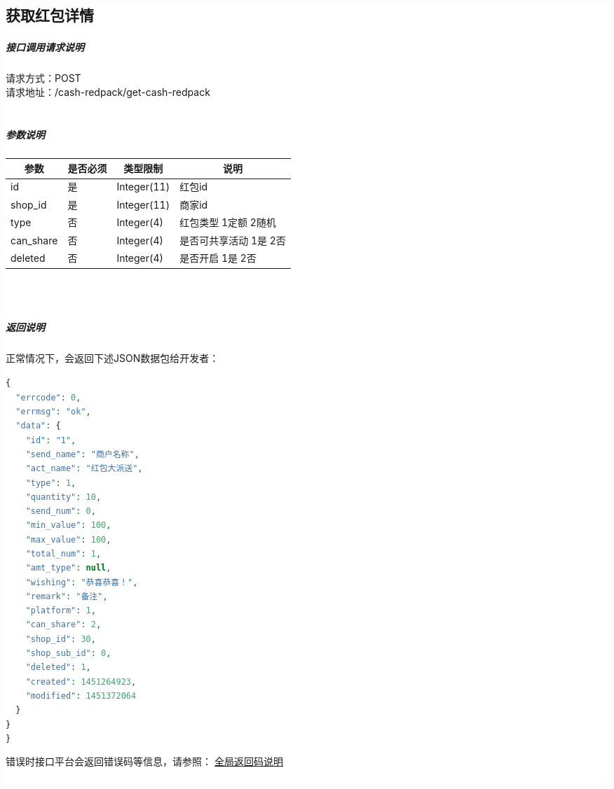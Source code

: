 
## __获取红包详情__
##### 接口调用请求说明
请求方式：POST
<br  />
请求地址：/cash-redpack/get-cash-redpack
<br  /><br  />
##### 参数说明
| 参数 | 是否必须 | 类型限制 | 说明 |
| -- | -- | -- | -- |
| id | 是 | Integer(11) | 红包id |
| shop_id | 是 | Integer(11) | 商家id |
| type | 否 | Integer(4) | 红包类型 1定额 2随机|
| can_share | 否 | Integer(4) | 是否可共享活动 1是 2否 |
| deleted | 否 | Integer(4) | 是否开启 1是 2否 |
<br  /><br  />
##### 返回说明
正常情况下，会返回下述JSON数据包给开发者：
```php
{
  "errcode": 0,
  "errmsg": "ok",
  "data": {
    "id": "1",
    "send_name": "商户名称",
    "act_name": "红包大派送",
    "type": 1,
    "quantity": 10,
    "send_num": 0,
    "min_value": 100,
    "max_value": 100,
    "total_num": 1,
    "amt_type": null,
    "wishing": "恭喜恭喜！",
    "remark": "备注",
    "platform": 1,
    "can_share": 2,
    "shop_id": 30,
    "shop_sub_id": 0,
    "deleted": 1,
    "created": 1451264923,
    "modified": 1451372064
  }
}
}
```
错误时接口平台会返回错误码等信息，请参照：
[全局返回码说明](/error-code.html)
<br  /><br  />
